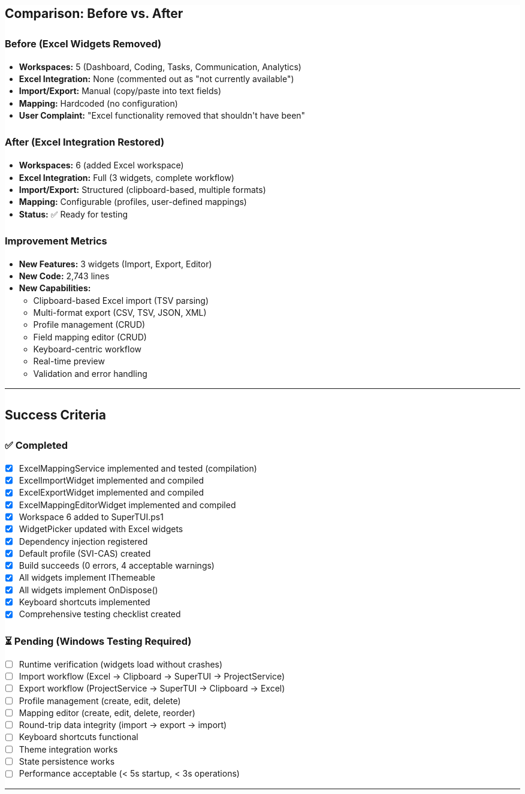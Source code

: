 
## Comparison: Before vs. After

### Before (Excel Widgets Removed)
- **Workspaces:** 5 (Dashboard, Coding, Tasks, Communication, Analytics)
- **Excel Integration:** None (commented out as "not currently available")
- **Import/Export:** Manual (copy/paste into text fields)
- **Mapping:** Hardcoded (no configuration)
- **User Complaint:** "Excel functionality removed that shouldn't have been"

### After (Excel Integration Restored)
- **Workspaces:** 6 (added Excel workspace)
- **Excel Integration:** Full (3 widgets, complete workflow)
- **Import/Export:** Structured (clipboard-based, multiple formats)
- **Mapping:** Configurable (profiles, user-defined mappings)
- **Status:** ✅ Ready for testing

### Improvement Metrics
- **New Features:** 3 widgets (Import, Export, Editor)
- **New Code:** 2,743 lines
- **New Capabilities:**
  - Clipboard-based Excel import (TSV parsing)
  - Multi-format export (CSV, TSV, JSON, XML)
  - Profile management (CRUD)
  - Field mapping editor (CRUD)
  - Keyboard-centric workflow
  - Real-time preview
  - Validation and error handling

---

## Success Criteria

### ✅ Completed
- [x] ExcelMappingService implemented and tested (compilation)
- [x] ExcelImportWidget implemented and compiled
- [x] ExcelExportWidget implemented and compiled
- [x] ExcelMappingEditorWidget implemented and compiled
- [x] Workspace 6 added to SuperTUI.ps1
- [x] WidgetPicker updated with Excel widgets
- [x] Dependency injection registered
- [x] Default profile (SVI-CAS) created
- [x] Build succeeds (0 errors, 4 acceptable warnings)
- [x] All widgets implement IThemeable
- [x] All widgets implement OnDispose()
- [x] Keyboard shortcuts implemented
- [x] Comprehensive testing checklist created

### ⏳ Pending (Windows Testing Required)
- [ ] Runtime verification (widgets load without crashes)
- [ ] Import workflow (Excel → Clipboard → SuperTUI → ProjectService)
- [ ] Export workflow (ProjectService → SuperTUI → Clipboard → Excel)
- [ ] Profile management (create, edit, delete)
- [ ] Mapping editor (create, edit, delete, reorder)
- [ ] Round-trip data integrity (import → export → import)
- [ ] Keyboard shortcuts functional
- [ ] Theme integration works
- [ ] State persistence works
- [ ] Performance acceptable (< 5s startup, < 3s operations)

---